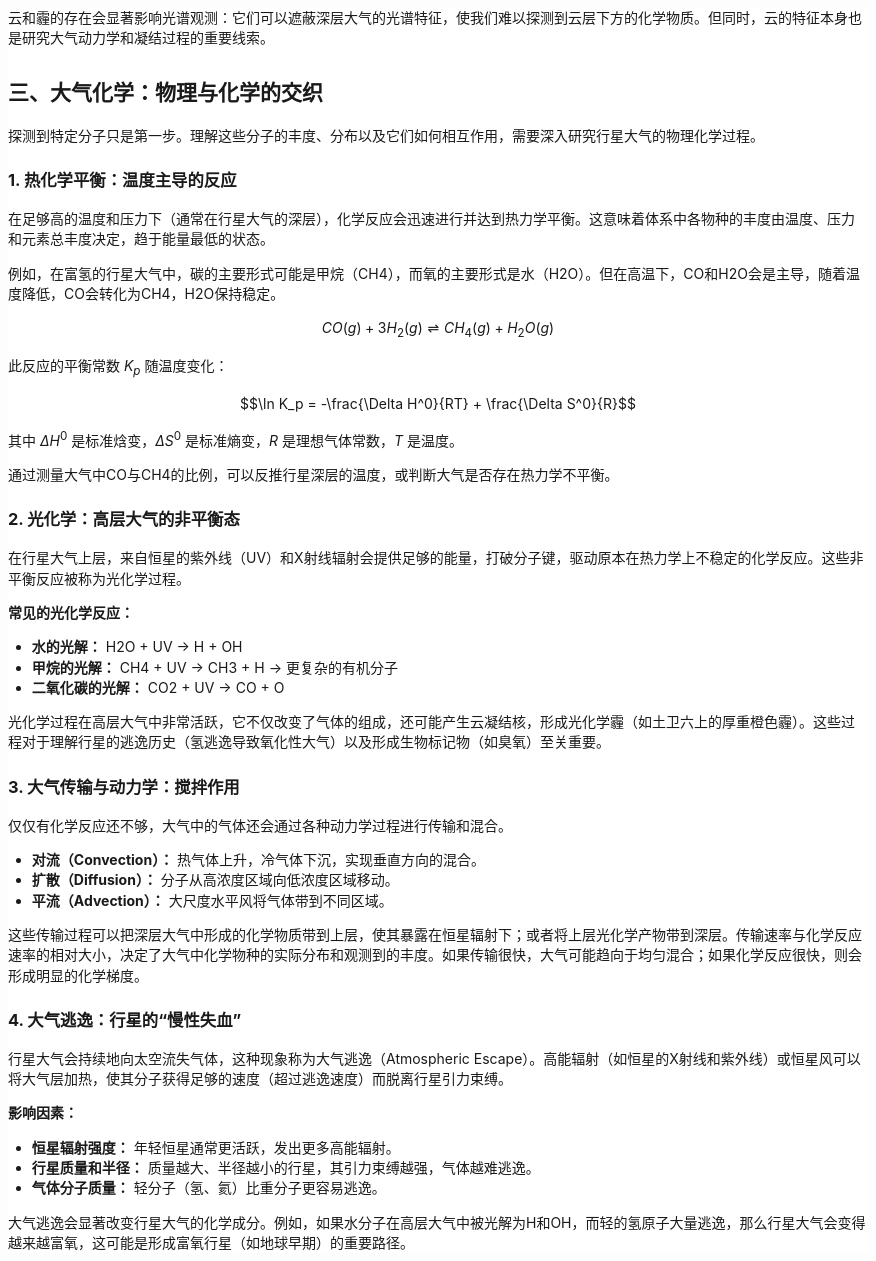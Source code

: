 云和霾的存在会显著影响光谱观测：它们可以遮蔽深层大气的光谱特征，使我们难以探测到云层下方的化学物质。但同时，云的特征本身也是研究大气动力学和凝结过程的重要线索。

## 三、大气化学：物理与化学的交织

探测到特定分子只是第一步。理解这些分子的丰度、分布以及它们如何相互作用，需要深入研究行星大气的物理化学过程。

### 1. 热化学平衡：温度主导的反应

在足够高的温度和压力下（通常在行星大气的深层），化学反应会迅速进行并达到热力学平衡。这意味着体系中各物种的丰度由温度、压力和元素总丰度决定，趋于能量最低的状态。

例如，在富氢的行星大气中，碳的主要形式可能是甲烷（CH4），而氧的主要形式是水（H2O）。但在高温下，CO和H2O会是主导，随着温度降低，CO会转化为CH4，H2O保持稳定。

$$CO(g) + 3H_2(g) \rightleftharpoons CH_4(g) + H_2O(g)$$

此反应的平衡常数 $K_p$ 随温度变化：

$$\ln K_p = -\frac{\Delta H^0}{RT} + \frac{\Delta S^0}{R}$$

其中 $\Delta H^0$ 是标准焓变，$\Delta S^0$ 是标准熵变，$R$ 是理想气体常数，$T$ 是温度。

通过测量大气中CO与CH4的比例，可以反推行星深层的温度，或判断大气是否存在热力学不平衡。

### 2. 光化学：高层大气的非平衡态

在行星大气上层，来自恒星的紫外线（UV）和X射线辐射会提供足够的能量，打破分子键，驱动原本在热力学上不稳定的化学反应。这些非平衡反应被称为光化学过程。

**常见的光化学反应：**

*   **水的光解：** H2O + UV $\rightarrow$ H + OH
*   **甲烷的光解：** CH4 + UV $\rightarrow$ CH3 + H $\rightarrow$ 更复杂的有机分子
*   **二氧化碳的光解：** CO2 + UV $\rightarrow$ CO + O

光化学过程在高层大气中非常活跃，它不仅改变了气体的组成，还可能产生云凝结核，形成光化学霾（如土卫六上的厚重橙色霾）。这些过程对于理解行星的逃逸历史（氢逃逸导致氧化性大气）以及形成生物标记物（如臭氧）至关重要。

### 3. 大气传输与动力学：搅拌作用

仅仅有化学反应还不够，大气中的气体还会通过各种动力学过程进行传输和混合。

*   **对流（Convection）：** 热气体上升，冷气体下沉，实现垂直方向的混合。
*   **扩散（Diffusion）：** 分子从高浓度区域向低浓度区域移动。
*   **平流（Advection）：** 大尺度水平风将气体带到不同区域。

这些传输过程可以把深层大气中形成的化学物质带到上层，使其暴露在恒星辐射下；或者将上层光化学产物带到深层。传输速率与化学反应速率的相对大小，决定了大气中化学物种的实际分布和观测到的丰度。如果传输很快，大气可能趋向于均匀混合；如果化学反应很快，则会形成明显的化学梯度。

### 4. 大气逃逸：行星的“慢性失血”

行星大气会持续地向太空流失气体，这种现象称为大气逃逸（Atmospheric Escape）。高能辐射（如恒星的X射线和紫外线）或恒星风可以将大气层加热，使其分子获得足够的速度（超过逃逸速度）而脱离行星引力束缚。

**影响因素：**

*   **恒星辐射强度：** 年轻恒星通常更活跃，发出更多高能辐射。
*   **行星质量和半径：** 质量越大、半径越小的行星，其引力束缚越强，气体越难逃逸。
*   **气体分子质量：** 轻分子（氢、氦）比重分子更容易逃逸。

大气逃逸会显著改变行星大气的化学成分。例如，如果水分子在高层大气中被光解为H和OH，而轻的氢原子大量逃逸，那么行星大气会变得越来越富氧，这可能是形成富氧行星（如地球早期）的重要路径。
